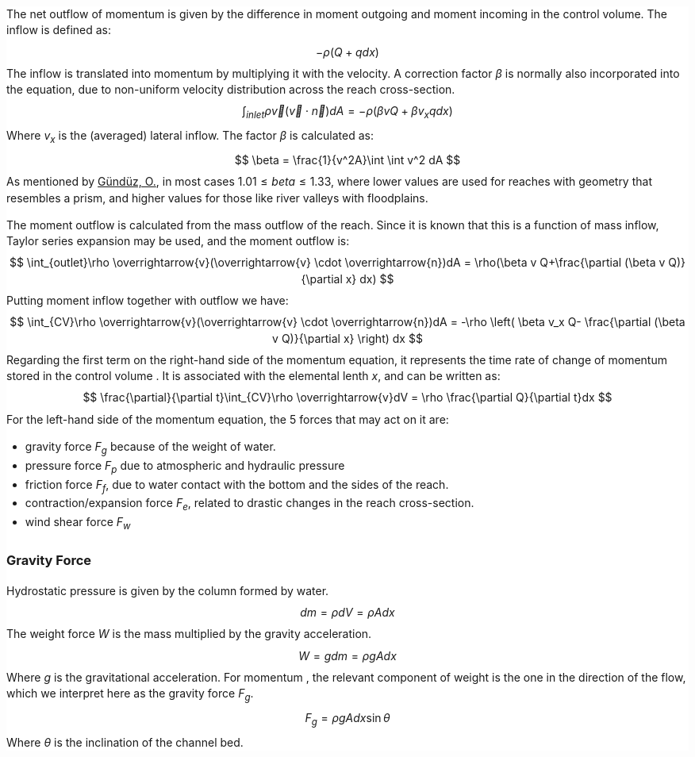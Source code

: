 The net outflow of momentum is given by the difference in moment outgoing and moment incoming in the control volume. The inflow is defined as:
$$
-\rho(Q+qdx)
$$
The inflow is translated into momentum by multiplying it with the velocity. A correction factor $\beta$ is normally also incorporated into the equation, due to non-uniform velocity distribution across the reach cross-section.
$$
\int_{inlet}\rho \overrightarrow{v}(\overrightarrow{v} \cdot \overrightarrow{n})dA =-\rho(\beta v Q+\beta v_x q dx)
$$
Where $v_x$ is the (averaged) lateral inflow. The factor $\beta$ is calculated as:
$$
\beta = \frac{1}{v^2A}\int \int v^2 dA
$$
As mentioned by [Gündüz, O.](https://kisi.deu.edu.tr/orhan.gunduz/english/courses/2_derivation_flow_equations.pdf), in most cases $1.01 \leq beta \leq 1.33$, where lower values are used for reaches with geometry that resembles a prism, and higher values for those like river valleys with floodplains.

The moment outflow is calculated from the mass outflow of the reach. Since it is known that this is a function of mass inflow, Taylor series expansion may be used, and the moment outflow is:
$$
\int_{outlet}\rho \overrightarrow{v}(\overrightarrow{v} \cdot \overrightarrow{n})dA = \rho(\beta v Q+\frac{\partial (\beta v Q)}{\partial x} dx)
$$
Putting moment inflow together with outflow we have:
$$
\int_{CV}\rho \overrightarrow{v}(\overrightarrow{v} \cdot \overrightarrow{n})dA = -\rho \left( \beta v_x Q- \frac{\partial (\beta v Q)}{\partial x} \right) dx
$$
Regarding the first term on the right-hand side of the momentum equation, it represents the time rate of change of momentum stored in the control volume . It is associated with the elemental lenth $x$, and can be written as:
$$
\frac{\partial}{\partial t}\int_{CV}\rho \overrightarrow{v}dV = \rho \frac{\partial Q}{\partial t}dx
$$
For the left-hand side of the momentum equation, the 5 forces that may act on it are:

- gravity force $F_g$ because of the weight of water.
- pressure force $F_p$ due to atmospheric and hydraulic pressure
- friction force $F_f$, due to water contact with the bottom and the sides of the reach.
- contraction/expansion force $F_e$, related to drastic changes in the reach cross-section.
- wind shear force $F_w$

### Gravity Force

Hydrostatic pressure is given by the column formed by water. 
$$
dm = \rho dV = \rho A dx
$$
The weight force $W$ is the mass multiplied by the gravity acceleration.
$$
W = gdm = \rho gAdx
$$
Where $g$ is the gravitational acceleration. For momentum , the relevant component of weight is the one in the direction of the flow, which we interpret here as the gravity force $F_g$.
$$
F_g = \rho g A dx \sin \theta
$$
Where $\theta$ is the inclination of the channel bed.
